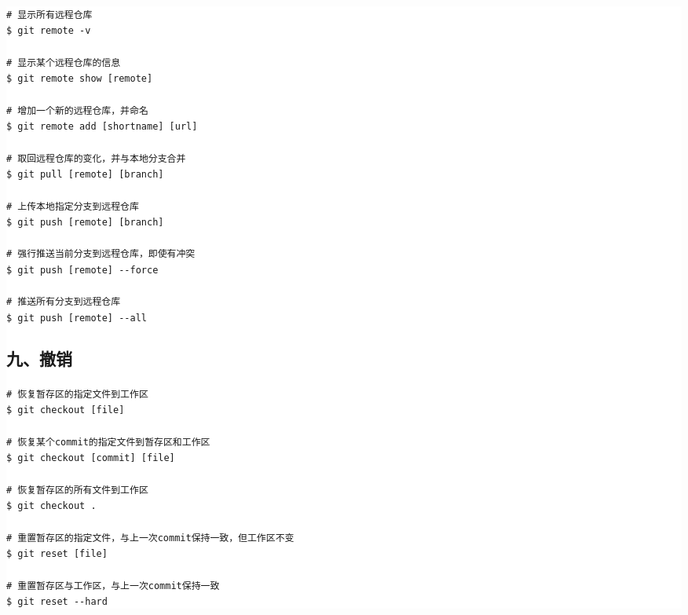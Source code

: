 	# 显示所有远程仓库
	$ git remote -v
	
	# 显示某个远程仓库的信息
	$ git remote show [remote]
	
	# 增加一个新的远程仓库，并命名
	$ git remote add [shortname] [url]
	
	# 取回远程仓库的变化，并与本地分支合并
	$ git pull [remote] [branch]
	
	# 上传本地指定分支到远程仓库
	$ git push [remote] [branch]
	
	# 强行推送当前分支到远程仓库，即使有冲突
	$ git push [remote] --force
	
	# 推送所有分支到远程仓库
	$ git push [remote] --all

## 九、撤销

	# 恢复暂存区的指定文件到工作区
	$ git checkout [file]
	
	# 恢复某个commit的指定文件到暂存区和工作区
	$ git checkout [commit] [file]
	
	# 恢复暂存区的所有文件到工作区
	$ git checkout .
	
	# 重置暂存区的指定文件，与上一次commit保持一致，但工作区不变
	$ git reset [file]
	
	# 重置暂存区与工作区，与上一次commit保持一致
	$ git reset --hard
	